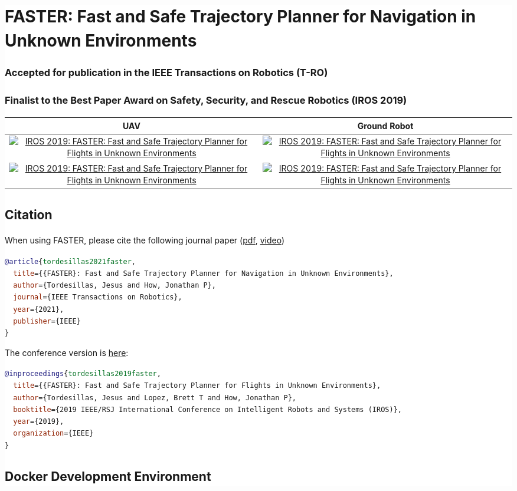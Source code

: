 # FASTER: Fast and Safe Trajectory Planner for Navigation in Unknown Environments #

### **Accepted for publication in the IEEE Transactions on Robotics (T-RO)**

### **Finalist to the Best Paper Award on Safety, Security, and Rescue Robotics (IROS 2019)**

UAV               |  Ground Robot           | 
:-------------------------:|:-------------------------:|
[![IROS 2019: FASTER: Fast and Safe Trajectory Planner for Flights in Unknown Environments](./faster/imgs/uav_sim.gif)](https://www.youtube.com/watch?v=fkkkgomkX10 "IROS 2019: FASTER: Fast and Safe Trajectory Planner for Flights in Unknown Environments")      |  [![IROS 2019: FASTER: Fast and Safe Trajectory Planner for Flights in Unknown Environments](./faster/imgs/gr_sim.gif)](https://youtu.be/L13k44-krcc "IROS 2019: FASTER: Fast and Safe Trajectory Planner for Flights in Unknown Environments") |  
[![IROS 2019: FASTER: Fast and Safe Trajectory Planner for Flights in Unknown Environments](./faster/imgs/uav_hw.gif)](https://www.youtube.com/watch?v=fkkkgomkX10 "IROS 2019: FASTER: Fast and Safe Trajectory Planner for Flights in Unknown Environments")       |  [![IROS 2019: FASTER: Fast and Safe Trajectory Planner for Flights in Unknown Environments](./faster/imgs/gr_hw.gif)](https://www.youtube.com/watch?v=fkkkgomkX10 "IROS 2019: FASTER: Fast and Safe Trajectory Planner for Flights in Unknown Environments")    |  

## Citation

When using FASTER, please cite the following journal paper  ([pdf](https://arxiv.org/abs/2001.04420), [video](https://www.youtube.com/watch?v=fkkkgomkX10))
```bibtex
@article{tordesillas2021faster,
  title={{FASTER}: Fast and Safe Trajectory Planner for Navigation in Unknown Environments},
  author={Tordesillas, Jesus and How, Jonathan P},
  journal={IEEE Transactions on Robotics},
  year={2021},
  publisher={IEEE}
}
```

The conference version is [here](https://arxiv.org/abs/1903.03558): 
```bibtex
@inproceedings{tordesillas2019faster,
  title={{FASTER}: Fast and Safe Trajectory Planner for Flights in Unknown Environments},
  author={Tordesillas, Jesus and Lopez, Brett T and How, Jonathan P},
  booktitle={2019 IEEE/RSJ International Conference on Intelligent Robots and Systems (IROS)},
  year={2019},
  organization={IEEE}
}

```
## Docker Development Environment
